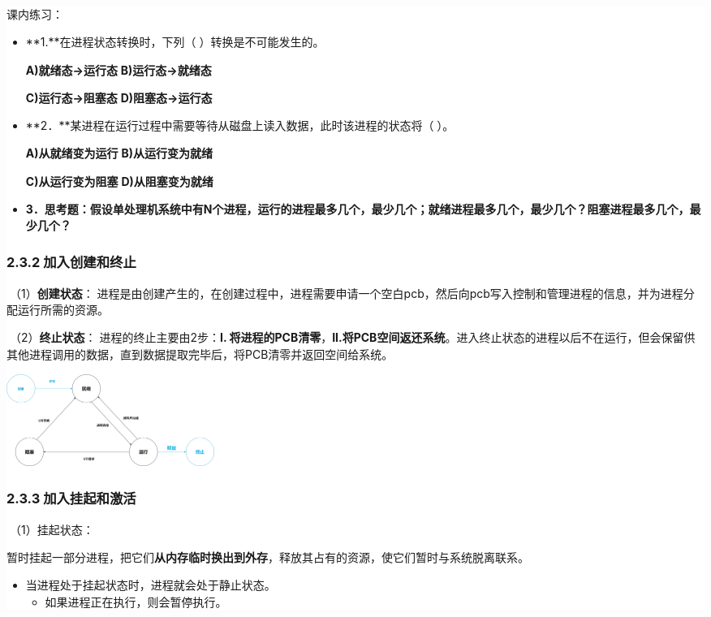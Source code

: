 
课内练习： 

- **1.**在进程状态转换时，下列（ ）转换是不可能发生的。

    **A)就绪态→运行态**    **B)运行态→就绪态**  

    **C)运行态→阻塞态**    **D)阻塞态→运行态**



- **2．**某进程在运行过程中需要等待从磁盘上读入数据，此时该进程的状态将（ ）。

   **A)从就绪变为运行**    **B)从运行变为就绪**

   **C)从运行变为阻塞**    **D)从阻塞变为就绪** 

  

- **3．思考题：假设单处理机系统中有N个进程，运行的进程最多几个，最少几个；就绪进程最多几个，最少几个？阻塞进程最多几个，最少几个？**



### 2.3.2 加入创建和终止

​	（1）**创建状态**： 进程是由创建产生的，在创建过程中，进程需要申请一个空白pcb，然后向pcb写入控制和管理进程的信息，并为进程分配运行所需的资源。

​	（2）**终止状态**： 进程的终止主要由2步：**I. 将进程的PCB清零**，**II.将PCB空间返还系统**。进入终止状态的进程以后不在运行，但会保留供其他进程调用的数据，直到数据提取完毕后，将PCB清零并返回空间给系统。

<img src="images/image-20220914143732330.png" alt="image-20220914143732330" style="zoom: 25%;" />

### 2.3.3 加入挂起和激活

​	（1）挂起状态：

​             暂时挂起一部分进程，把它们**从内存临时换出到外存**，释放其占有的资源，使它们暂时与系统脱离联系。 

   - 当进程处于挂起状态时，进程就会处于静止状态。
     - 如果进程正在执行，则会暂停执行。
